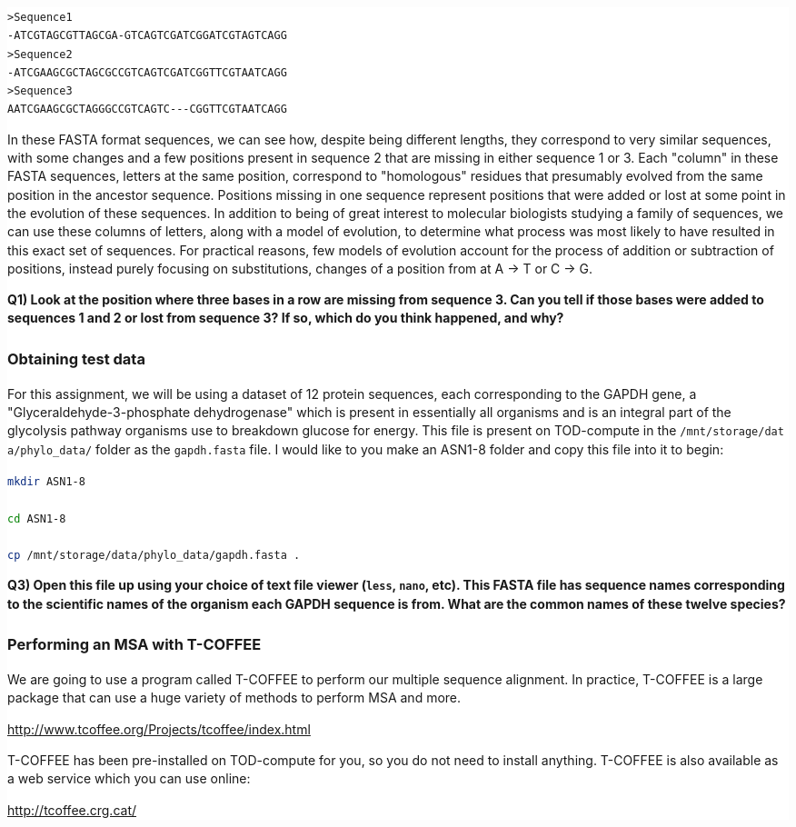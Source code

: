 ```
>Sequence1
-ATCGTAGCGTTAGCGA-GTCAGTCGATCGGATCGTAGTCAGG
>Sequence2
-ATCGAAGCGCTAGCGCCGTCAGTCGATCGGTTCGTAATCAGG
>Sequence3
AATCGAAGCGCTAGGGCCGTCAGTC---CGGTTCGTAATCAGG
```

In these FASTA format sequences, we can see how, despite being different lengths, they correspond to very similar sequences, with some changes and a few positions present in sequence 2 that are missing in either sequence 1 or 3. Each "column" in these FASTA sequences, letters at the same position, correspond to "homologous" residues that presumably evolved from the same position in the ancestor sequence. Positions missing in one sequence represent positions that were added or lost at some point in the evolution of these sequences. In addition to being of great interest to molecular biologists studying a family of sequences, we can use these columns of letters, along with a model of evolution, to determine what process was most likely to have resulted in this exact set of sequences. For practical reasons, few models of evolution account for the process of addition or subtraction of positions, instead purely focusing on substitutions, changes of a position from at A -> T or C -> G. 

**Q1) Look at the position where three bases in a row are missing from sequence 3. Can you tell if those bases were added to sequences 1 and 2 or lost from sequence 3? If so, which do you think happened, and why?**

### Obtaining test data

For this assignment, we will be using a dataset of 12 protein sequences, each corresponding to the GAPDH gene, a "Glyceraldehyde-3-phosphate dehydrogenase" which is present in essentially all organisms and is an integral part of the glycolysis pathway organisms use to breakdown glucose for energy. This file is present on TOD-compute in the `/mnt/storage/data/phylo_data/` folder as the `gapdh.fasta` file. I would like to you make an ASN1-8 folder and copy this file into it to begin:

```bash
mkdir ASN1-8

cd ASN1-8

cp /mnt/storage/data/phylo_data/gapdh.fasta .
```

**Q3) Open this file up using your choice of text file viewer (`less`, `nano`, etc). This FASTA file has sequence names corresponding to the scientific names of the organism each GAPDH sequence is from. What are the common names of these twelve species?**


### Performing an MSA with T-COFFEE

We are going to use a program called T-COFFEE to perform our multiple sequence alignment. In practice, T-COFFEE is a large package that can use a huge variety of methods to perform MSA and more. 

http://www.tcoffee.org/Projects/tcoffee/index.html

T-COFFEE has been pre-installed on TOD-compute for you, so you do not need to install anything. T-COFFEE is also available as a web service which you can use online:

http://tcoffee.crg.cat/
